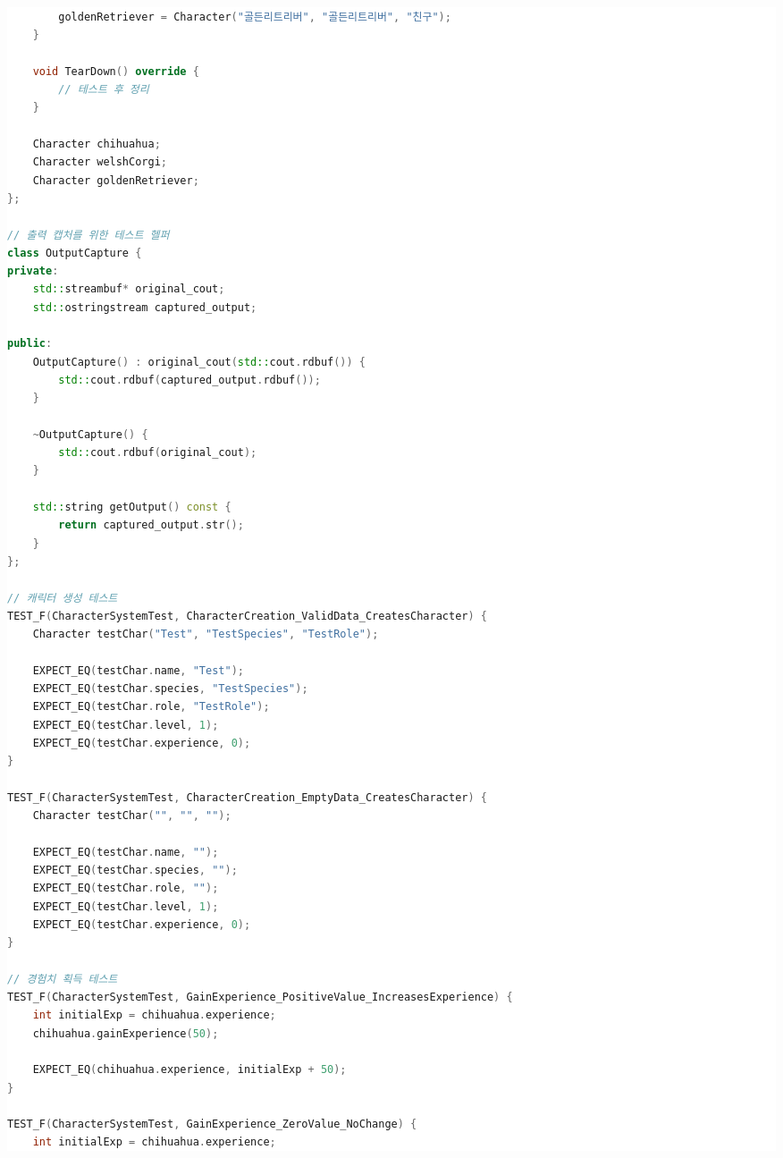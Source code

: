 ```cpp
        goldenRetriever = Character("골든리트리버", "골든리트리버", "친구");
    }
    
    void TearDown() override {
        // 테스트 후 정리
    }
    
    Character chihuahua;
    Character welshCorgi;
    Character goldenRetriever;
};

// 출력 캡처를 위한 테스트 헬퍼
class OutputCapture {
private:
    std::streambuf* original_cout;
    std::ostringstream captured_output;

public:
    OutputCapture() : original_cout(std::cout.rdbuf()) {
        std::cout.rdbuf(captured_output.rdbuf());
    }
    
    ~OutputCapture() {
        std::cout.rdbuf(original_cout);
    }
    
    std::string getOutput() const {
        return captured_output.str();
    }
};

// 캐릭터 생성 테스트
TEST_F(CharacterSystemTest, CharacterCreation_ValidData_CreatesCharacter) {
    Character testChar("Test", "TestSpecies", "TestRole");
    
    EXPECT_EQ(testChar.name, "Test");
    EXPECT_EQ(testChar.species, "TestSpecies");
    EXPECT_EQ(testChar.role, "TestRole");
    EXPECT_EQ(testChar.level, 1);
    EXPECT_EQ(testChar.experience, 0);
}

TEST_F(CharacterSystemTest, CharacterCreation_EmptyData_CreatesCharacter) {
    Character testChar("", "", "");
    
    EXPECT_EQ(testChar.name, "");
    EXPECT_EQ(testChar.species, "");
    EXPECT_EQ(testChar.role, "");
    EXPECT_EQ(testChar.level, 1);
    EXPECT_EQ(testChar.experience, 0);
}

// 경험치 획득 테스트
TEST_F(CharacterSystemTest, GainExperience_PositiveValue_IncreasesExperience) {
    int initialExp = chihuahua.experience;
    chihuahua.gainExperience(50);
    
    EXPECT_EQ(chihuahua.experience, initialExp + 50);
}

TEST_F(CharacterSystemTest, GainExperience_ZeroValue_NoChange) {
    int initialExp = chihuahua.experience;
```